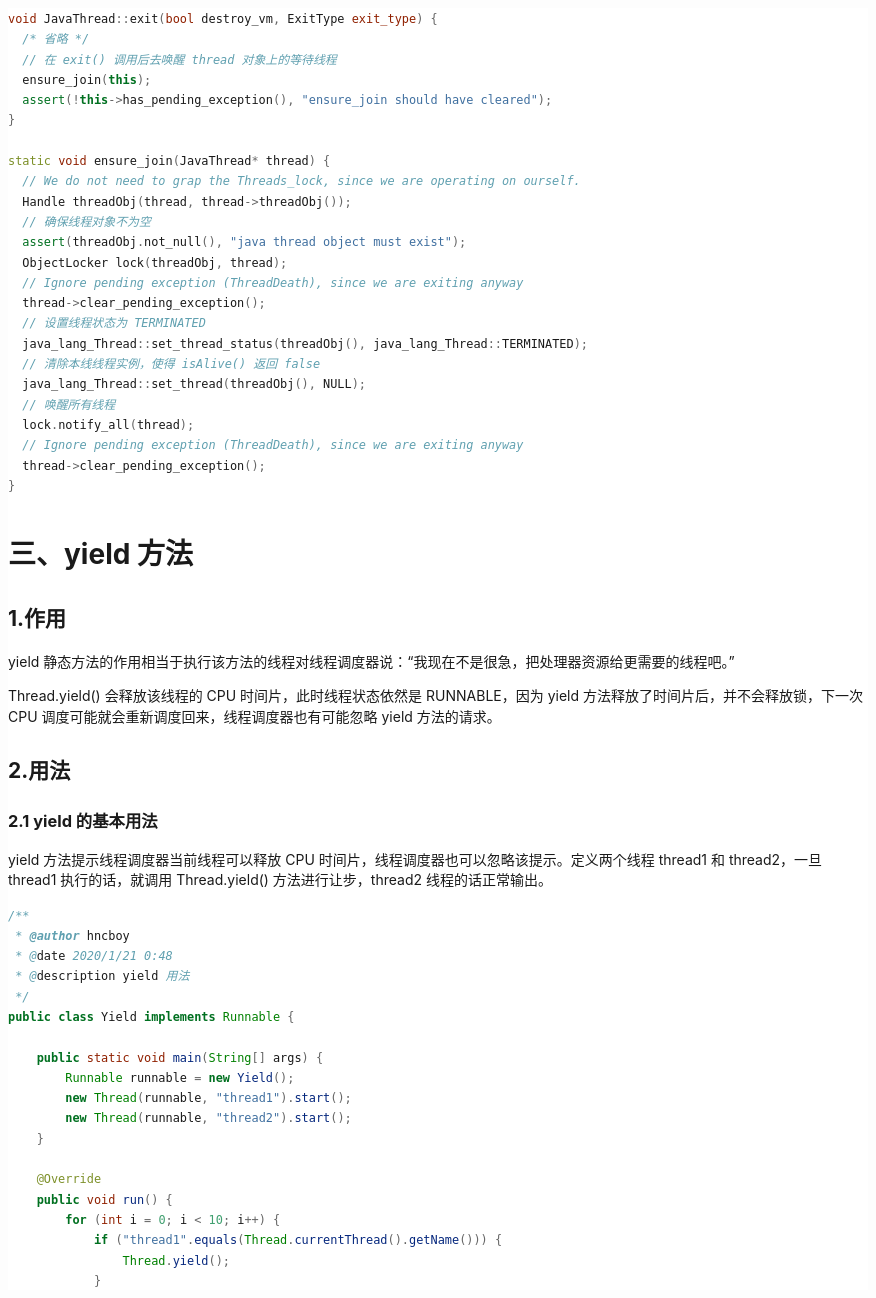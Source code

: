 ```c++
void JavaThread::exit(bool destroy_vm, ExitType exit_type) {
  /* 省略 */
  // 在 exit() 调用后去唤醒 thread 对象上的等待线程 
  ensure_join(this);
  assert(!this->has_pending_exception(), "ensure_join should have cleared");
}

static void ensure_join(JavaThread* thread) {
  // We do not need to grap the Threads_lock, since we are operating on ourself.
  Handle threadObj(thread, thread->threadObj());
  // 确保线程对象不为空
  assert(threadObj.not_null(), "java thread object must exist");
  ObjectLocker lock(threadObj, thread);
  // Ignore pending exception (ThreadDeath), since we are exiting anyway
  thread->clear_pending_exception();
  // 设置线程状态为 TERMINATED
  java_lang_Thread::set_thread_status(threadObj(), java_lang_Thread::TERMINATED);
  // 清除本线线程实例，使得 isAlive() 返回 false
  java_lang_Thread::set_thread(threadObj(), NULL);
  // 唤醒所有线程
  lock.notify_all(thread);
  // Ignore pending exception (ThreadDeath), since we are exiting anyway
  thread->clear_pending_exception();
}
```

# 三、yield 方法

## 1.作用

yield 静态方法的作用相当于执行该方法的线程对线程调度器说：“我现在不是很急，把处理器资源给更需要的线程吧。”

Thread.yield() 会释放该线程的 CPU 时间片，此时线程状态依然是 RUNNABLE，因为 yield 方法释放了时间片后，并不会释放锁，下一次 CPU 调度可能就会重新调度回来，线程调度器也有可能忽略 yield 方法的请求。

## 2.用法

### 2.1 yield 的基本用法

yield 方法提示线程调度器当前线程可以释放 CPU 时间片，线程调度器也可以忽略该提示。定义两个线程 thread1 和 thread2，一旦 thread1 执行的话，就调用 Thread.yield() 方法进行让步，thread2 线程的话正常输出。

```java
/**
 * @author hncboy
 * @date 2020/1/21 0:48
 * @description yield 用法
 */
public class Yield implements Runnable {

    public static void main(String[] args) {
        Runnable runnable = new Yield();
        new Thread(runnable, "thread1").start();
        new Thread(runnable, "thread2").start();
    }

    @Override
    public void run() {
        for (int i = 0; i < 10; i++) {
            if ("thread1".equals(Thread.currentThread().getName())) {
                Thread.yield();
            }
```